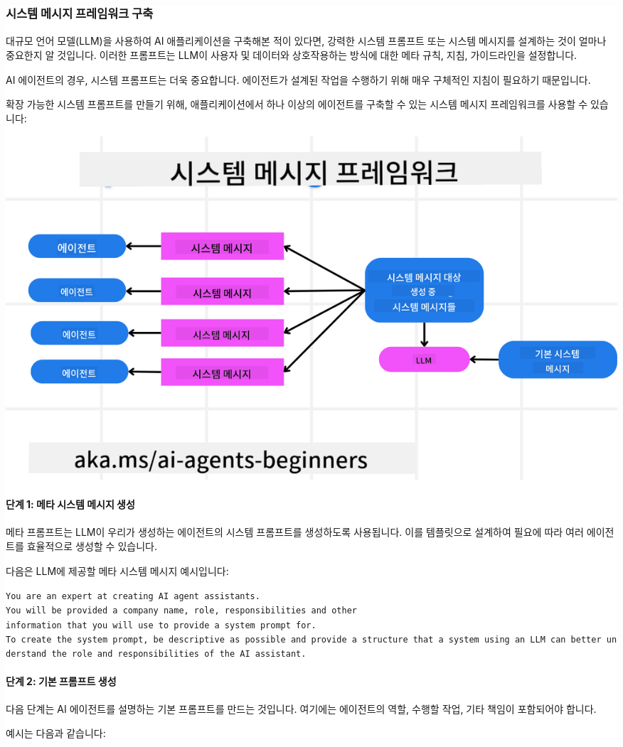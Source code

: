 ### 시스템 메시지 프레임워크 구축

대규모 언어 모델(LLM)을 사용하여 AI 애플리케이션을 구축해본 적이 있다면, 강력한 시스템 프롬프트 또는 시스템 메시지를 설계하는 것이 얼마나 중요한지 알 것입니다. 이러한 프롬프트는 LLM이 사용자 및 데이터와 상호작용하는 방식에 대한 메타 규칙, 지침, 가이드라인을 설정합니다.

AI 에이전트의 경우, 시스템 프롬프트는 더욱 중요합니다. 에이전트가 설계된 작업을 수행하기 위해 매우 구체적인 지침이 필요하기 때문입니다.

확장 가능한 시스템 프롬프트를 만들기 위해, 애플리케이션에서 하나 이상의 에이전트를 구축할 수 있는 시스템 메시지 프레임워크를 사용할 수 있습니다:

![Building a System Message Framework](../../../translated_images/system-message-framework.9df67f3d863520cd48878f71a1289740d8cb46e9d63ee065090ccf3b9b6b82a1.ko.png)

#### 단계 1: 메타 시스템 메시지 생성

메타 프롬프트는 LLM이 우리가 생성하는 에이전트의 시스템 프롬프트를 생성하도록 사용됩니다. 이를 템플릿으로 설계하여 필요에 따라 여러 에이전트를 효율적으로 생성할 수 있습니다.

다음은 LLM에 제공할 메타 시스템 메시지 예시입니다:

```plaintext
You are an expert at creating AI agent assistants. 
You will be provided a company name, role, responsibilities and other
information that you will use to provide a system prompt for.
To create the system prompt, be descriptive as possible and provide a structure that a system using an LLM can better understand the role and responsibilities of the AI assistant. 
```

#### 단계 2: 기본 프롬프트 생성

다음 단계는 AI 에이전트를 설명하는 기본 프롬프트를 만드는 것입니다. 여기에는 에이전트의 역할, 수행할 작업, 기타 책임이 포함되어야 합니다.

예시는 다음과 같습니다:
